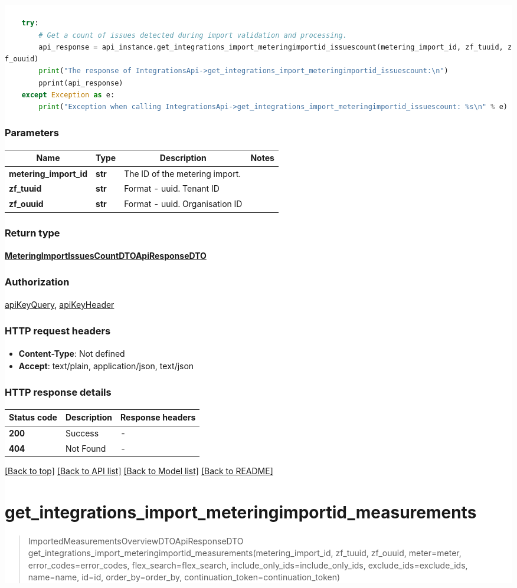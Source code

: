 ```python

    try:
        # Get a count of issues detected during import validation and processing.
        api_response = api_instance.get_integrations_import_meteringimportid_issuescount(metering_import_id, zf_tuuid, zf_ouuid)
        print("The response of IntegrationsApi->get_integrations_import_meteringimportid_issuescount:\n")
        pprint(api_response)
    except Exception as e:
        print("Exception when calling IntegrationsApi->get_integrations_import_meteringimportid_issuescount: %s\n" % e)
```



### Parameters


Name | Type | Description  | Notes
------------- | ------------- | ------------- | -------------
 **metering_import_id** | **str**| The ID of the metering import. | 
 **zf_tuuid** | **str**| Format - uuid. Tenant ID | 
 **zf_ouuid** | **str**| Format - uuid. Organisation ID | 

### Return type

[**MeteringImportIssuesCountDTOApiResponseDTO**](MeteringImportIssuesCountDTOApiResponseDTO.md)

### Authorization

[apiKeyQuery](../README.md#apiKeyQuery), [apiKeyHeader](../README.md#apiKeyHeader)

### HTTP request headers

 - **Content-Type**: Not defined
 - **Accept**: text/plain, application/json, text/json

### HTTP response details

| Status code | Description | Response headers |
|-------------|-------------|------------------|
**200** | Success |  -  |
**404** | Not Found |  -  |

[[Back to top]](#) [[Back to API list]](../README.md#documentation-for-api-endpoints) [[Back to Model list]](../README.md#documentation-for-models) [[Back to README]](../README.md)

# **get_integrations_import_meteringimportid_measurements**
> ImportedMeasurementsOverviewDTOApiResponseDTO get_integrations_import_meteringimportid_measurements(metering_import_id, zf_tuuid, zf_ouuid, meter=meter, error_codes=error_codes, flex_search=flex_search, include_only_ids=include_only_ids, exclude_ids=exclude_ids, name=name, id=id, order_by=order_by, continuation_token=continuation_token)

